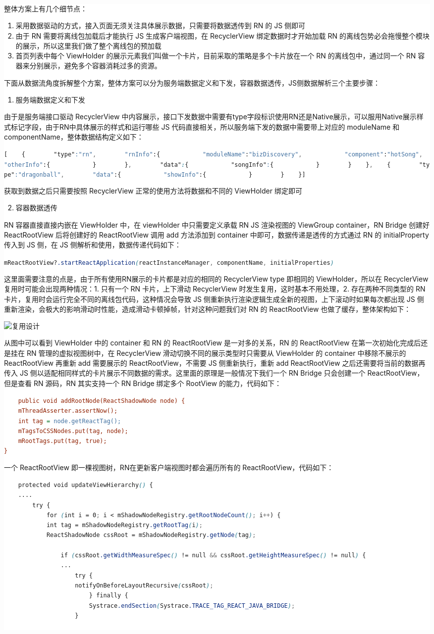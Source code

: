 整体方案上有几个细节点：

1.  采用数据驱动的方式，接入页面无须关注具体展示数据，只需要将数据透传到 RN 的 JS 侧即可
2.  由于 RN 需要将离线包加载后才能执行 JS 生成客户端视图，在 RecyclerView 绑定数据时才开始加载 RN 的离线包势必会拖慢整个模块的展示，所以这里我们做了整个离线包的预加载
3.  首页列表中每个 ViewHolder 的展示元素我们叫做一个卡片，目前采取的策略是多个卡片放在一个 RN 的离线包中，通过同一个 RN 容器来分别展示，避免多个容器消耗过多的资源。

下面从数据流角度拆解整个方案，整体方案可以分为服务端数据定义和下发，容器数据透传，JS侧数据解析三个主要步骤：

1.  服务端数据定义和下发

由于是服务端接口驱动 RecyclerView 中内容展示，接口下发数据中需要有type字段标识使用RN还是Native展示，可以服用Native展示样式标记字段，由于RN中具体展示的样式和运行哪些 JS 代码直接相关，所以服务端下发的数据中需要带上对应的 moduleName 和 componentName，整体数据结构定义如下：

```css
[    {        "type":"rn",        "rnInfo":{            "moduleName":"bizDiscovery",            "component":"hotSong",            "otherInfo":{            }        },        "data":{            "songInfo":{            }        }    },    {        "type":"dragonball",        "data":{            "showInfo":{            }        }    }]
```

获取到数据之后只需要按照 RecyclerView 正常的使用方法将数据和不同的 ViewHolder 绑定即可

2.  容器数据透传

RN 容器直接直接内嵌在 ViewHolder 中，在 viewHolder 中只需要定义承载 RN JS 渲染视图的 ViewGroup container，RN Bridge 创建好 ReactRootView 后将创建好的 ReactRootView 调用 add 方法添加到 container 中即可，数据传递是透传的方式通过 RN 的 initialProperty 传入到 JS 侧，在 JS 侧解析和使用，数据传递代码如下：

```scss
mReactRootView?.startReactApplication(reactInstanceManager, componentName, initialProperties)
```

这里面需要注意的点是，由于所有使用RN展示的卡片都是对应的相同的 RecyclerView type 即相同的 ViewHolder，所以在 RecyclerView 复用时可能会出现两种情况：1. 只有一个 RN 卡片，上下滑动 RecyclerView 时发生复用，这时基本不用处理，2. 存在两种不同类型的 RN 卡片，复用时会运行完全不同的离线包代码，这种情况会导致 JS 侧重新执行渲染逻辑生成全新的视图，上下滚动时如果每次都出现 JS 侧重新渲染，会极大的影响滑动时性能，造成滑动卡顿掉帧，针对这种问题我们对 RN 的 ReactRootView 也做了缓存，整体架构如下：

![复用设计](/images/jueJin/aef3aeb7e0a0d0d.png)

从图中可以看到 ViewHolder 中的 container 和 RN 的 ReactRootView 是一对多的关系，RN 的 ReactRootView 在第一次初始化完成后还是挂在 RN 管理的虚拟视图树中，在 RecyclerView 滑动切换不同的展示类型时只需要从 ViewHolder 的 container 中移除不展示的ReactRootView 再重新 add 需要展示的 ReactRootView，不需要 JS 侧重新执行，重新 add ReactRootView 之后还需要将当前的数据再传入 JS 侧以适配相同样式的卡片展示不同数据的需求。这里面的原理是一般情况下我们一个 RN Bridge 只会创建一个 ReactRootView，但是查看 RN 源码，RN 其实支持一个 RN Bridge 绑定多个 RootView 的能力，代码如下：

```ini
    public void addRootNode(ReactShadowNode node) {
    mThreadAsserter.assertNow();
    int tag = node.getReactTag();
    mTagsToCSSNodes.put(tag, node);
    mRootTags.put(tag, true);
}
```

一个 ReactRootView 即一棵视图树，RN在更新客户端视图时都会遍历所有的 ReactRootView，代码如下：

```scss
    protected void updateViewHierarchy() {
    ....
        try {
            for (int i = 0; i < mShadowNodeRegistry.getRootNodeCount(); i++) {
            int tag = mShadowNodeRegistry.getRootTag(i);
            ReactShadowNode cssRoot = mShadowNodeRegistry.getNode(tag);
            
                if (cssRoot.getWidthMeasureSpec() != null && cssRoot.getHeightMeasureSpec() != null) {
                ...
                    try {
                    notifyOnBeforeLayoutRecursive(cssRoot);
                        } finally {
                        Systrace.endSection(Systrace.TRACE_TAG_REACT_JAVA_BRIDGE);
                    }
                    
```